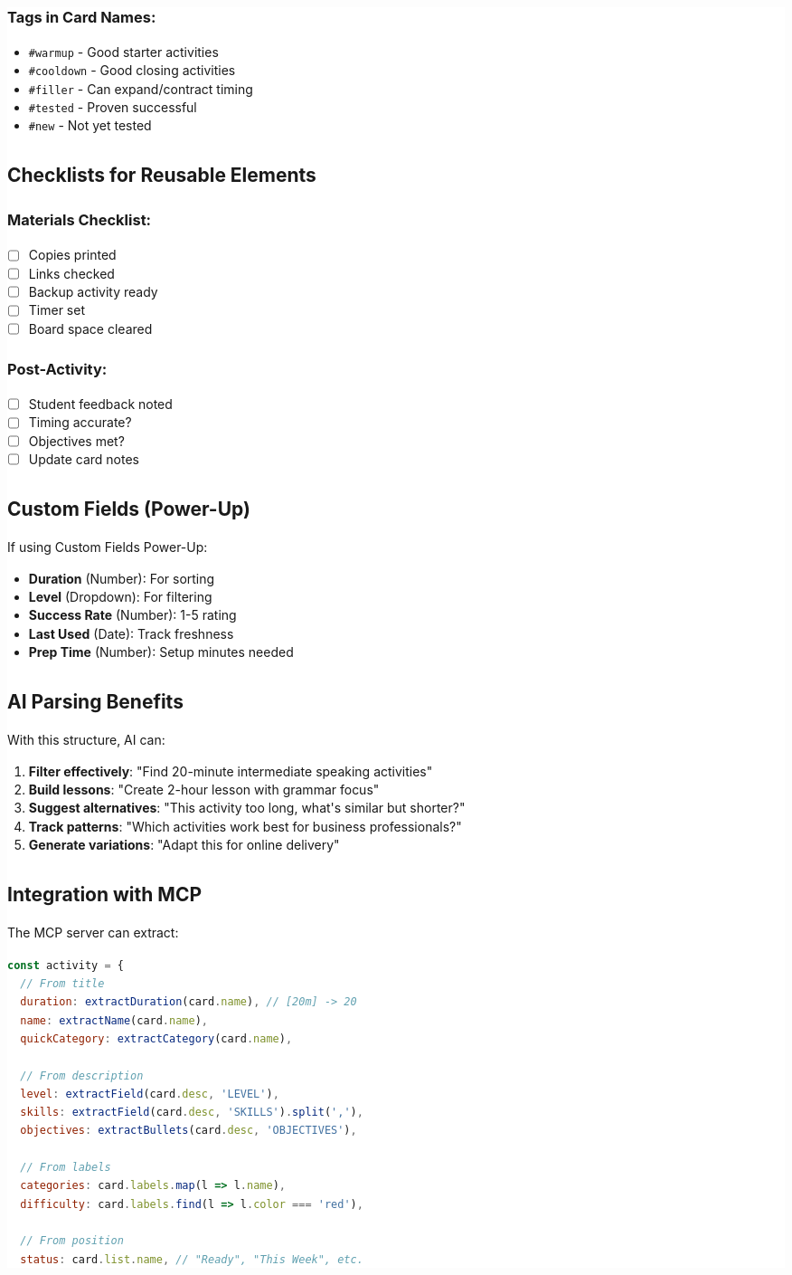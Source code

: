 ### Tags in Card Names:
- `#warmup` - Good starter activities
- `#cooldown` - Good closing activities
- `#filler` - Can expand/contract timing
- `#tested` - Proven successful
- `#new` - Not yet tested

## Checklists for Reusable Elements

### Materials Checklist:
- [ ] Copies printed
- [ ] Links checked
- [ ] Backup activity ready
- [ ] Timer set
- [ ] Board space cleared

### Post-Activity:
- [ ] Student feedback noted
- [ ] Timing accurate?
- [ ] Objectives met?
- [ ] Update card notes

## Custom Fields (Power-Up)

If using Custom Fields Power-Up:
- **Duration** (Number): For sorting
- **Level** (Dropdown): For filtering
- **Success Rate** (Number): 1-5 rating
- **Last Used** (Date): Track freshness
- **Prep Time** (Number): Setup minutes needed

## AI Parsing Benefits

With this structure, AI can:
1. **Filter effectively**: "Find 20-minute intermediate speaking activities"
2. **Build lessons**: "Create 2-hour lesson with grammar focus"
3. **Suggest alternatives**: "This activity too long, what's similar but shorter?"
4. **Track patterns**: "Which activities work best for business professionals?"
5. **Generate variations**: "Adapt this for online delivery"

## Integration with MCP

The MCP server can extract:
```javascript
const activity = {
  // From title
  duration: extractDuration(card.name), // [20m] -> 20
  name: extractName(card.name),
  quickCategory: extractCategory(card.name),
  
  // From description
  level: extractField(card.desc, 'LEVEL'),
  skills: extractField(card.desc, 'SKILLS').split(','),
  objectives: extractBullets(card.desc, 'OBJECTIVES'),
  
  // From labels
  categories: card.labels.map(l => l.name),
  difficulty: card.labels.find(l => l.color === 'red'),
  
  // From position
  status: card.list.name, // "Ready", "This Week", etc.
```